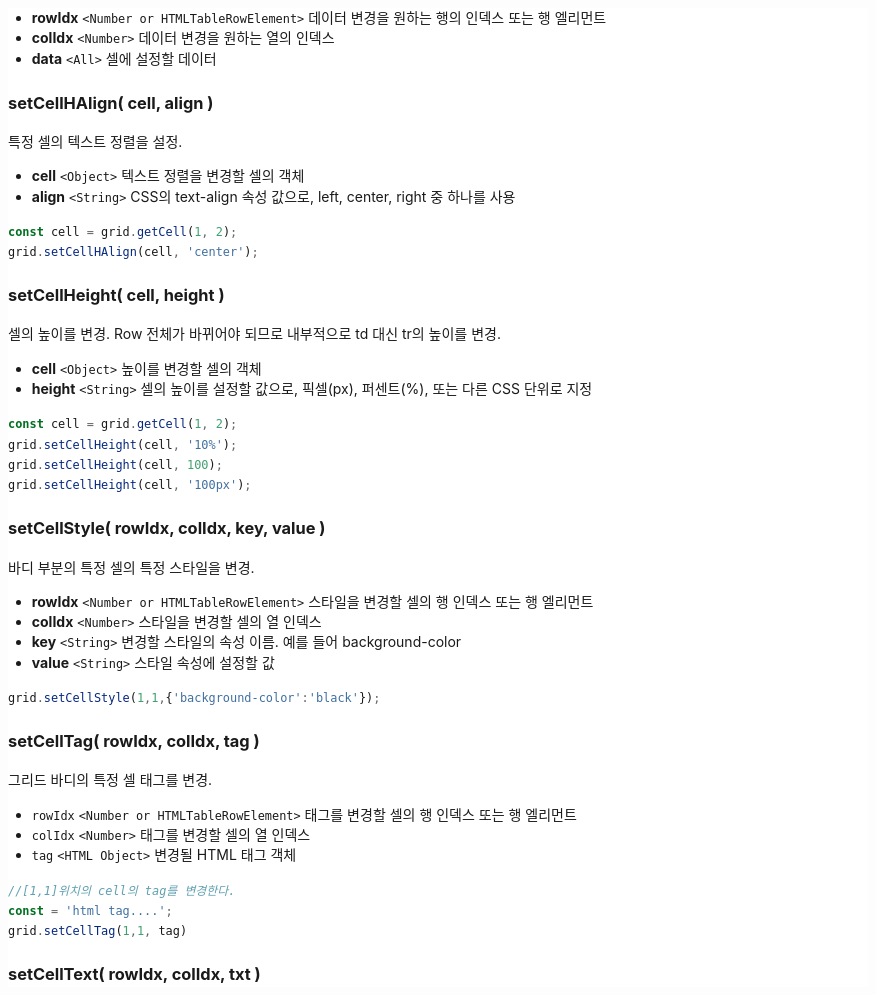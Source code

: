 * **rowIdx** `<Number or HTMLTableRowElement>` 데이터 변경을 원하는 행의 인덱스 또는 행 엘리먼트
* **colIdx** `<Number>` 데이터 변경을 원하는 열의 인덱스
* **data** `<All>` 셀에 설정할 데이터

### setCellHAlign( cell, align )

특정 셀의 텍스트 정렬을 설정.

* **cell** `<Object>` 텍스트 정렬을 변경할 셀의 객체
* **align** `<String>` CSS의 text-align 속성 값으로, left, center, right 중 하나를 사용

```js
const cell = grid.getCell(1, 2);
grid.setCellHAlign(cell, 'center');
```

### setCellHeight( cell, height )

셀의 높이를 변경. Row 전체가 바뀌어야 되므로 내부적으로 td 대신 tr의 높이를 변경.

* **cell** `<Object>` 높이를 변경할 셀의 객체
* **height** `<String>` 셀의 높이를 설정할 값으로, 픽셀(px), 퍼센트(%), 또는 다른 CSS 단위로 지정

```js
const cell = grid.getCell(1, 2);
grid.setCellHeight(cell, '10%');
grid.setCellHeight(cell, 100);
grid.setCellHeight(cell, '100px');
```

### setCellStyle( rowIdx, colIdx, key, value )

바디 부분의 특정 셀의 특정 스타일을 변경.

* **rowIdx** `<Number or HTMLTableRowElement>` 스타일을 변경할 셀의 행 인덱스 또는 행 엘리먼트
* **colIdx** `<Number>` 스타일을 변경할 셀의 열 인덱스
* **key** `<String>` 변경할 스타일의 속성 이름. 예를 들어 background-color
* **value** `<String>` 스타일 속성에 설정할 값

```js
grid.setCellStyle(1,1,{'background-color':'black'});
```

### setCellTag( rowIdx, colIdx, tag )

그리드 바디의 특정 셀 태그를 변경.

* `rowIdx` `<Number or HTMLTableRowElement>` 태그를 변경할 셀의 행 인덱스 또는 행 엘리먼트
* `colIdx` `<Number>` 태그를 변경할 셀의 열 인덱스
* `tag` `<HTML Object>` 변경될 HTML 태그 객체

```js
//[1,1]위치의 cell의 tag를 변경한다.
const = 'html tag....';
grid.setCellTag(1,1, tag)
```

### setCellText( rowIdx, colIdx, txt )
